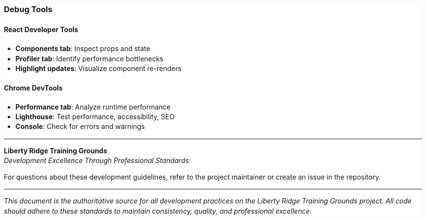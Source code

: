 ### Debug Tools

#### React Developer Tools

- **Components tab**: Inspect props and state
- **Profiler tab**: Identify performance bottlenecks
- **Highlight updates**: Visualize component re-renders

#### Chrome DevTools

- **Performance tab**: Analyze runtime performance
- **Lighthouse**: Test performance, accessibility, SEO
- **Console**: Check for errors and warnings

---

**Liberty Ridge Training Grounds**  
*Development Excellence Through Professional Standards*

For questions about these development guidelines, refer to the project maintainer or create an issue in the repository.

---

*This document is the authoritative source for all development practices on the Liberty Ridge
Training Grounds project. All code should adhere to these standards to maintain consistency,
quality, and professional excellence.*
